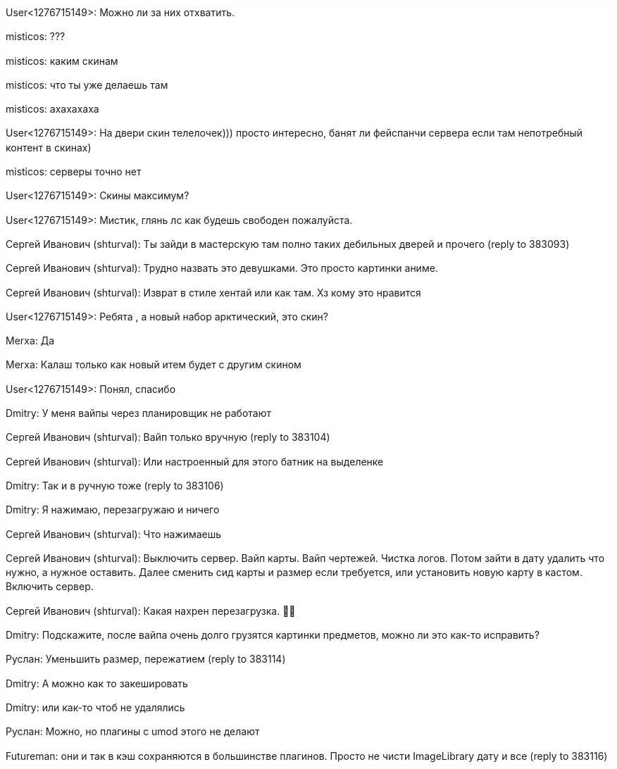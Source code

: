 User<1276715149>: Можно ли за них отхватить.

misticos: ???

misticos: каким скинам

misticos: что ты уже делаешь там

misticos: ахахахаха

User<1276715149>: На двери скин телелочек))) просто интересно, банят ли фейспанчи сервера если там непотребный контент в скинах)

misticos: серверы точно нет

User<1276715149>: Скины максимум?

User<1276715149>: Мистик, глянь лс как будешь свободен пожалуйста.

Сергей Иванович (shturval): Ты зайди в мастерскую там полно таких дебильных дверей и прочего (reply to 383093)

Сергей Иванович (shturval): Трудно назвать это девушками. Это просто картинки аниме.

Сергей Иванович (shturval): Изврат в стиле хентай или как там. Хз кому это нравится

User<1276715149>: Ребята , а новый набор арктический, это скин?

Merxa: Да

Merxa: Калаш только как новый итем будет с другим скином

User<1276715149>: Понял, спасибо

Dmitry: У меня вайпы через планировщик не работают

Сергей Иванович (shturval): Вайп только вручную (reply to 383104)

Сергей Иванович (shturval): Или настроенный для этого батник на выделенке

Dmitry: Так и в ручную тоже (reply to 383106)

Dmitry: Я нажимаю, перезагружаю и ничего

Сергей Иванович (shturval): Что нажимаешь

Сергей Иванович (shturval): Выключить сервер. Вайп карты. Вайп чертежей. Чистка логов. Потом зайти в дату удалить что нужно, а нужное оставить. Далее сменить сид карты и размер если требуется, или установить новую карту в кастом. Включить сервер.

Сергей Иванович (shturval): Какая нахрен перезагрузка. 🤦‍♂

Dmitry: Подскажите, после вайпа очень долго грузятся картинки предметов, можно ли это как-то исправить?

Руслан: Уменьшить размер, пережатием (reply to 383114)

Dmitry: А можно как то закешировать

Dmitry: или как-то чтоб не удалялись

Руслан: Можно, но плагины с umod этого не делают

Futureman: они и так в кэш сохраняются в большинстве плагинов. Просто не чисти ImageLibrary дату и все (reply to 383116)
